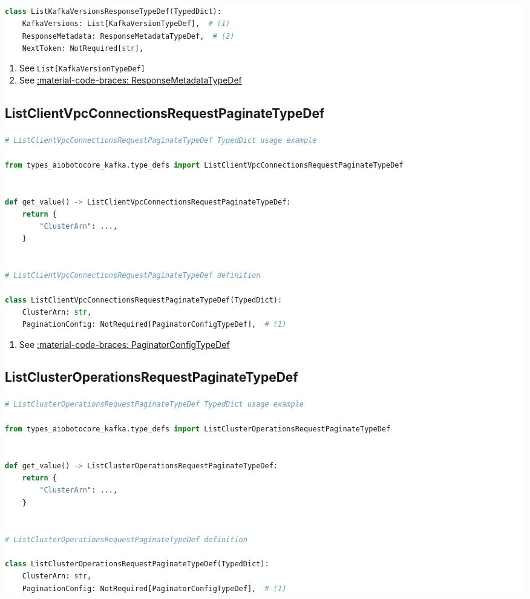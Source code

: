 ```python
class ListKafkaVersionsResponseTypeDef(TypedDict):
    KafkaVersions: List[KafkaVersionTypeDef],  # (1)
    ResponseMetadata: ResponseMetadataTypeDef,  # (2)
    NextToken: NotRequired[str],
```

1. See `List[KafkaVersionTypeDef]`
2. See [:material-code-braces: ResponseMetadataTypeDef](./type_defs.md#responsemetadatatypedef)

## ListClientVpcConnectionsRequestPaginateTypeDef

```python
# ListClientVpcConnectionsRequestPaginateTypeDef TypedDict usage example

from types_aiobotocore_kafka.type_defs import ListClientVpcConnectionsRequestPaginateTypeDef


def get_value() -> ListClientVpcConnectionsRequestPaginateTypeDef:
    return {
        "ClusterArn": ...,
    }


# ListClientVpcConnectionsRequestPaginateTypeDef definition

class ListClientVpcConnectionsRequestPaginateTypeDef(TypedDict):
    ClusterArn: str,
    PaginationConfig: NotRequired[PaginatorConfigTypeDef],  # (1)
```

1. See [:material-code-braces: PaginatorConfigTypeDef](./type_defs.md#paginatorconfigtypedef)

## ListClusterOperationsRequestPaginateTypeDef

```python
# ListClusterOperationsRequestPaginateTypeDef TypedDict usage example

from types_aiobotocore_kafka.type_defs import ListClusterOperationsRequestPaginateTypeDef


def get_value() -> ListClusterOperationsRequestPaginateTypeDef:
    return {
        "ClusterArn": ...,
    }


# ListClusterOperationsRequestPaginateTypeDef definition

class ListClusterOperationsRequestPaginateTypeDef(TypedDict):
    ClusterArn: str,
    PaginationConfig: NotRequired[PaginatorConfigTypeDef],  # (1)
```
